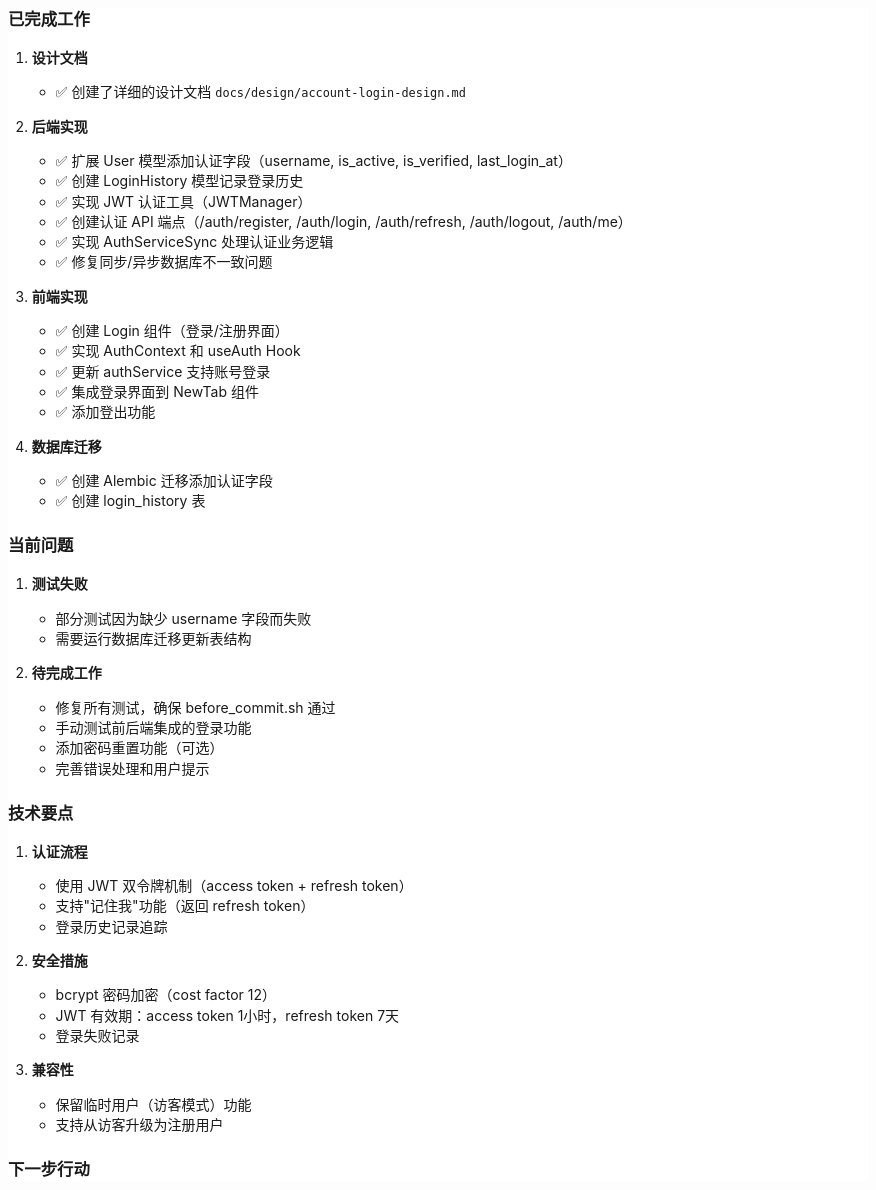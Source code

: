 ### 已完成工作

1. **设计文档**
   - ✅ 创建了详细的设计文档 `docs/design/account-login-design.md`

2. **后端实现**
   - ✅ 扩展 User 模型添加认证字段（username, is_active, is_verified, last_login_at）
   - ✅ 创建 LoginHistory 模型记录登录历史
   - ✅ 实现 JWT 认证工具（JWTManager）
   - ✅ 创建认证 API 端点（/auth/register, /auth/login, /auth/refresh, /auth/logout, /auth/me）
   - ✅ 实现 AuthServiceSync 处理认证业务逻辑
   - ✅ 修复同步/异步数据库不一致问题

3. **前端实现**
   - ✅ 创建 Login 组件（登录/注册界面）
   - ✅ 实现 AuthContext 和 useAuth Hook
   - ✅ 更新 authService 支持账号登录
   - ✅ 集成登录界面到 NewTab 组件
   - ✅ 添加登出功能

4. **数据库迁移**
   - ✅ 创建 Alembic 迁移添加认证字段
   - ✅ 创建 login_history 表

### 当前问题

1. **测试失败**
   - 部分测试因为缺少 username 字段而失败
   - 需要运行数据库迁移更新表结构

2. **待完成工作**
   - 修复所有测试，确保 before_commit.sh 通过
   - 手动测试前后端集成的登录功能
   - 添加密码重置功能（可选）
   - 完善错误处理和用户提示

### 技术要点

1. **认证流程**
   - 使用 JWT 双令牌机制（access token + refresh token）
   - 支持"记住我"功能（返回 refresh token）
   - 登录历史记录追踪

2. **安全措施**
   - bcrypt 密码加密（cost factor 12）
   - JWT 有效期：access token 1小时，refresh token 7天
   - 登录失败记录

3. **兼容性**
   - 保留临时用户（访客模式）功能
   - 支持从访客升级为注册用户

### 下一步行动
